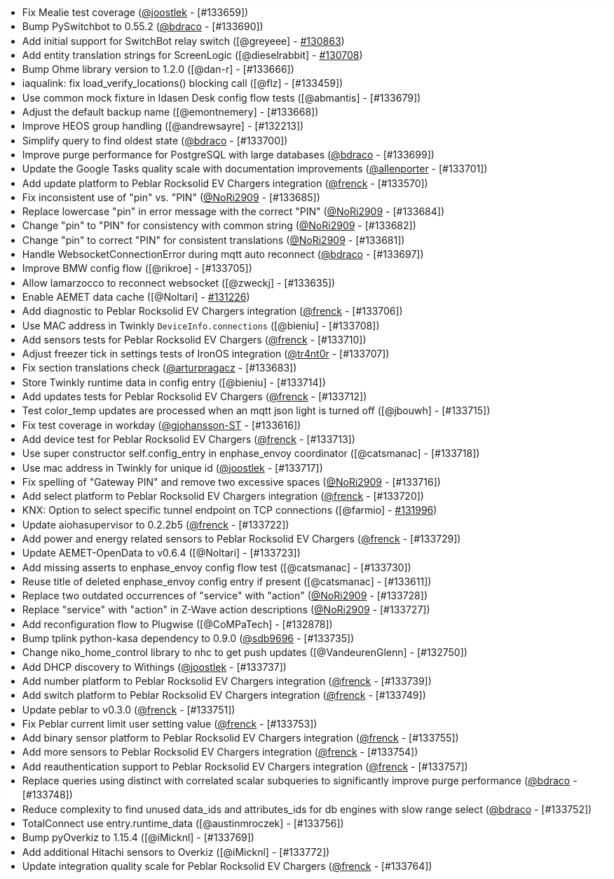 - Fix Mealie test coverage ([@joostlek] - [#133659])
- Bump PySwitchbot to 0.55.2 ([@bdraco] - [#133690])
- Add initial support for SwitchBot relay switch ([@greyeee] - [#130863])
- Add entity translation strings for ScreenLogic ([@dieselrabbit] - [#130708])
- Bump Ohme library version to 1.2.0 ([@dan-r] - [#133666])
- iaqualink: fix load_verify_locations() blocking call ([@flz] - [#133459])
- Use common mock fixture in Idasen Desk config flow tests ([@abmantis] - [#133679])
- Adjust the default backup name ([@emontnemery] - [#133668])
- Improve HEOS group handling ([@andrewsayre] - [#132213])
- Simplify query to find oldest state ([@bdraco] - [#133700])
- Improve purge performance for PostgreSQL with large databases ([@bdraco] - [#133699])
- Update the Google Tasks quality scale with documentation improvements ([@allenporter] - [#133701])
- Add update platform to Peblar Rocksolid EV Chargers integration ([@frenck] - [#133570])
- Fix inconsistent use of "pin" vs. "PIN" ([@NoRi2909] - [#133685])
- Replace lowercase "pin" in error message with the correct "PIN" ([@NoRi2909] - [#133684])
- Change "pin" to "PIN" for consistency with common string ([@NoRi2909] - [#133682])
- Change "pin" to correct "PIN" for consistent translations ([@NoRi2909] - [#133681])
- Handle WebsocketConnectionError during mqtt auto reconnect ([@bdraco] - [#133697])
- Improve BMW config flow ([@rikroe] - [#133705])
- Allow lamarzocco to reconnect websocket ([@zweckj] - [#133635])
- Enable AEMET data cache ([@Noltari] - [#131226])
- Add diagnostic to Peblar Rocksolid EV Chargers integration ([@frenck] - [#133706])
- Use MAC address in Twinkly `DeviceInfo.connections` ([@bieniu] - [#133708])
- Add sensors tests for Peblar Rocksolid EV Chargers ([@frenck] - [#133710])
- Adjust freezer tick in settings tests of IronOS integration ([@tr4nt0r] - [#133707])
- Fix section translations check ([@arturpragacz] - [#133683])
- Store Twinkly runtime data in config entry ([@bieniu] - [#133714])
- Add updates tests for Peblar Rocksolid EV Chargers ([@frenck] - [#133712])
- Test color_temp updates are processed when an mqtt json light is turned off ([@jbouwh] - [#133715])
- Fix test coverage in workday ([@gjohansson-ST] - [#133616])
- Add device test for Peblar Rocksolid EV Chargers ([@frenck] - [#133713])
- Use super constructor self.config_entry in enphase_envoy coordinator ([@catsmanac] - [#133718])
- Use mac address in Twinkly for unique id ([@joostlek] - [#133717])
- Fix spelling of "Gateway PIN" and remove two excessive spaces ([@NoRi2909] - [#133716])
- Add select platform to Peblar Rocksolid EV Chargers integration ([@frenck] - [#133720])
- KNX: Option to select specific tunnel endpoint on TCP connections ([@farmio] - [#131996])
- Update aiohasupervisor to 0.2.2b5 ([@frenck] - [#133722])
- Add power and energy related sensors to Peblar Rocksolid EV Chargers ([@frenck] - [#133729])
- Update AEMET-OpenData to v0.6.4 ([@Noltari] - [#133723])
- Add missing asserts to enphase_envoy config flow test ([@catsmanac] - [#133730])
- Reuse title of deleted enphase_envoy config entry if present ([@catsmanac] - [#133611])
- Replace two outdated occurrences of "service" with "action" ([@NoRi2909] - [#133728])
- Replace "service" with "action" in Z-Wave action descriptions ([@NoRi2909] - [#133727])
- Add reconfiguration flow to Plugwise ([@CoMPaTech] - [#132878])
- Bump tplink python-kasa dependency to 0.9.0 ([@sdb9696] - [#133735])
- Change niko_home_control library to nhc to get push updates ([@VandeurenGlenn] - [#132750])
- Add DHCP discovery to Withings ([@joostlek] - [#133737])
- Add number platform to Peblar Rocksolid EV Chargers integration ([@frenck] - [#133739])
- Add switch platform to Peblar Rocksolid EV Chargers integration ([@frenck] - [#133749])
- Update peblar to v0.3.0 ([@frenck] - [#133751])
- Fix Peblar current limit user setting value ([@frenck] - [#133753])
- Add binary sensor platform to Peblar Rocksolid EV Chargers integration ([@frenck] - [#133755])
- Add more sensors to Peblar Rocksolid EV Chargers integration ([@frenck] - [#133754])
- Add reauthentication support to Peblar Rocksolid EV Chargers integration ([@frenck] - [#133757])
- Replace queries using distinct with correlated scalar subqueries to significantly improve purge performance ([@bdraco] - [#133748])
- Reduce complexity to find unused data_ids and attributes_ids for db engines with slow range select ([@bdraco] - [#133752])
- TotalConnect use entry.runtime_data ([@austinmroczek] - [#133756])
- Bump pyOverkiz to 1.15.4 ([@iMicknl] - [#133769])
- Add additional Hitachi sensors to Overkiz ([@iMicknl] - [#133772])
- Update integration quality scale for Peblar Rocksolid EV Chargers ([@frenck] - [#133764])

[#134460]: https://github.com/home-assistant/core/pull/134460
[#134572]: https://github.com/home-assistant/core/pull/134572
[#134580]: https://github.com/home-assistant/core/pull/134580
[#134587]: https://github.com/home-assistant/core/pull/134587
[#134606]: https://github.com/home-assistant/core/pull/134606
[#134611]: https://github.com/home-assistant/core/pull/134611
[#134628]: https://github.com/home-assistant/core/pull/134628
[#134645]: https://github.com/home-assistant/core/pull/134645
[#134647]: https://github.com/home-assistant/core/pull/134647
[#134651]: https://github.com/home-assistant/core/pull/134651
[#134652]: https://github.com/home-assistant/core/pull/134652
[#134658]: https://github.com/home-assistant/core/pull/134658
[#134661]: https://github.com/home-assistant/core/pull/134661
[#134663]: https://github.com/home-assistant/core/pull/134663
[#134676]: https://github.com/home-assistant/core/pull/134676
[#134684]: https://github.com/home-assistant/core/pull/134684
[#134709]: https://github.com/home-assistant/core/pull/134709
[#134726]: https://github.com/home-assistant/core/pull/134726
[#134730]: https://github.com/home-assistant/core/pull/134730
[#134746]: https://github.com/home-assistant/core/pull/134746
[#134750]: https://github.com/home-assistant/core/pull/134750
[#134753]: https://github.com/home-assistant/core/pull/134753
[#134764]: https://github.com/home-assistant/core/pull/134764
[#134769]: https://github.com/home-assistant/core/pull/134769
[#134775]: https://github.com/home-assistant/core/pull/134775
[#134792]: https://github.com/home-assistant/core/pull/134792
[#134798]: https://github.com/home-assistant/core/pull/134798
[#134813]: https://github.com/home-assistant/core/pull/134813
[#134829]: https://github.com/home-assistant/core/pull/134829
[#134833]: https://github.com/home-assistant/core/pull/134833
[#134845]: https://github.com/home-assistant/core/pull/134845
[#134846]: https://github.com/home-assistant/core/pull/134846
[#134854]: https://github.com/home-assistant/core/pull/134854
[#134865]: https://github.com/home-assistant/core/pull/134865
[#134871]: https://github.com/home-assistant/core/pull/134871
[#134876]: https://github.com/home-assistant/core/pull/134876
[#134889]: https://github.com/home-assistant/core/pull/134889
[#134890]: https://github.com/home-assistant/core/pull/134890
[#134893]: https://github.com/home-assistant/core/pull/134893
[#134897]: https://github.com/home-assistant/core/pull/134897
[#134902]: https://github.com/home-assistant/core/pull/134902
[#134905]: https://github.com/home-assistant/core/pull/134905
[#134908]: https://github.com/home-assistant/core/pull/134908
[#134922]: https://github.com/home-assistant/core/pull/134922
[#134927]: https://github.com/home-assistant/core/pull/134927
[#134933]: https://github.com/home-assistant/core/pull/134933
[@DCSBL]: https://github.com/DCSBL
[@Diegorro98]: https://github.com/Diegorro98
[@Djelibeybi]: https://github.com/Djelibeybi
[@Lash-L]: https://github.com/Lash-L
[@NoRi2909]: https://github.com/NoRi2909
[@RaHehl]: https://github.com/RaHehl
[@TheJulianJES]: https://github.com/TheJulianJES
[@ZephireNZ]: https://github.com/ZephireNZ
[@allenporter]: https://github.com/allenporter
[@arturpragacz]: https://github.com/arturpragacz
[@autinerd]: https://github.com/autinerd
[@bdraco]: https://github.com/bdraco
[@bramkragten]: https://github.com/bramkragten
[@dontinelli]: https://github.com/dontinelli
[@epenet]: https://github.com/epenet
[@frenck]: https://github.com/frenck
[@gjohansson-ST]: https://github.com/gjohansson-ST
[@jb101010-2]: https://github.com/jb101010-2
[@joostlek]: https://github.com/joostlek
[@klaasnicolaas]: https://github.com/klaasnicolaas
[@lboue]: https://github.com/lboue
[@ludeeus]: https://github.com/ludeeus
[@miaucl]: https://github.com/miaucl
[@mib1185]: https://github.com/mib1185
[@peteS-UK]: https://github.com/peteS-UK
[@rytilahti]: https://github.com/rytilahti
[@sdb9696]: https://github.com/sdb9696
[@squishykid]: https://github.com/squishykid
[@starkillerOG]: https://github.com/starkillerOG
[@tr4nt0r]: https://github.com/tr4nt0r
[#115483]: https://github.com/home-assistant/core/pull/115483
[#117355]: https://github.com/home-assistant/core/pull/117355
[#121371]: https://github.com/home-assistant/core/pull/121371
[#122563]: https://github.com/home-assistant/core/pull/122563
[#124499]: https://github.com/home-assistant/core/pull/124499
[#126353]: https://github.com/home-assistant/core/pull/126353
[#126757]: https://github.com/home-assistant/core/pull/126757
[#128929]: https://github.com/home-assistant/core/pull/128929
[#128965]: https://github.com/home-assistant/core/pull/128965
[#129067]: https://github.com/home-assistant/core/pull/129067
[#129106]: https://github.com/home-assistant/core/pull/129106
[#129180]: https://github.com/home-assistant/core/pull/129180
[#129266]: https://github.com/home-assistant/core/pull/129266
[#129514]: https://github.com/home-assistant/core/pull/129514
[#129590]: https://github.com/home-assistant/core/pull/129590
[#129632]: https://github.com/home-assistant/core/pull/129632
[#129664]: https://github.com/home-assistant/core/pull/129664
[#129686]: https://github.com/home-assistant/core/pull/129686
[#129800]: https://github.com/home-assistant/core/pull/129800
[#130185]: https://github.com/home-assistant/core/pull/130185
[#130391]: https://github.com/home-assistant/core/pull/130391
[#130392]: https://github.com/home-assistant/core/pull/130392
[#130398]: https://github.com/home-assistant/core/pull/130398
[#130494]: https://github.com/home-assistant/core/pull/130494
[#130547]: https://github.com/home-assistant/core/pull/130547
[#130554]: https://github.com/home-assistant/core/pull/130554
[#130606]: https://github.com/home-assistant/core/pull/130606
[#130644]: https://github.com/home-assistant/core/pull/130644
[#130708]: https://github.com/home-assistant/core/pull/130708
[#130769]: https://github.com/home-assistant/core/pull/130769
[#130776]: https://github.com/home-assistant/core/pull/130776
[#130863]: https://github.com/home-assistant/core/pull/130863
[#130979]: https://github.com/home-assistant/core/pull/130979
[#131016]: https://github.com/home-assistant/core/pull/131016
[#131020]: https://github.com/home-assistant/core/pull/131020
[#131066]: https://github.com/home-assistant/core/pull/131066
[#131080]: https://github.com/home-assistant/core/pull/131080
[#131091]: https://github.com/home-assistant/core/pull/131091
[#131123]: https://github.com/home-assistant/core/pull/131123
[#131168]: https://github.com/home-assistant/core/pull/131168
[#131184]: https://github.com/home-assistant/core/pull/131184
[#131219]: https://github.com/home-assistant/core/pull/131219
[#131226]: https://github.com/home-assistant/core/pull/131226
[#131298]: https://github.com/home-assistant/core/pull/131298
[#131322]: https://github.com/home-assistant/core/pull/131322
[#131326]: https://github.com/home-assistant/core/pull/131326
[#131329]: https://github.com/home-assistant/core/pull/131329
[#131330]: https://github.com/home-assistant/core/pull/131330
[#131348]: https://github.com/home-assistant/core/pull/131348
[#131349]: https://github.com/home-assistant/core/pull/131349
[#131357]: https://github.com/home-assistant/core/pull/131357
[#131360]: https://github.com/home-assistant/core/pull/131360
[#131375]: https://github.com/home-assistant/core/pull/131375
[#131377]: https://github.com/home-assistant/core/pull/131377
[#131386]: https://github.com/home-assistant/core/pull/131386
[#131429]: https://github.com/home-assistant/core/pull/131429
[#131468]: https://github.com/home-assistant/core/pull/131468
[#131497]: https://github.com/home-assistant/core/pull/131497
[#131498]: https://github.com/home-assistant/core/pull/131498
[#131508]: https://github.com/home-assistant/core/pull/131508
[#131560]: https://github.com/home-assistant/core/pull/131560
[#131580]: https://github.com/home-assistant/core/pull/131580
[#131582]: https://github.com/home-assistant/core/pull/131582
[#131584]: https://github.com/home-assistant/core/pull/131584
[#131598]: https://github.com/home-assistant/core/pull/131598
[#131609]: https://github.com/home-assistant/core/pull/131609
[#131626]: https://github.com/home-assistant/core/pull/131626
[#131629]: https://github.com/home-assistant/core/pull/131629
[#131637]: https://github.com/home-assistant/core/pull/131637
[#131640]: https://github.com/home-assistant/core/pull/131640
[#131641]: https://github.com/home-assistant/core/pull/131641
[#131644]: https://github.com/home-assistant/core/pull/131644
[#131656]: https://github.com/home-assistant/core/pull/131656
[#131660]: https://github.com/home-assistant/core/pull/131660
[#131674]: https://github.com/home-assistant/core/pull/131674
[#131682]: https://github.com/home-assistant/core/pull/131682
[#131686]: https://github.com/home-assistant/core/pull/131686
[#131693]: https://github.com/home-assistant/core/pull/131693
[#131695]: https://github.com/home-assistant/core/pull/131695
[#131696]: https://github.com/home-assistant/core/pull/131696
[#131698]: https://github.com/home-assistant/core/pull/131698
[#131700]: https://github.com/home-assistant/core/pull/131700
[#131705]: https://github.com/home-assistant/core/pull/131705
[#131706]: https://github.com/home-assistant/core/pull/131706
[#131712]: https://github.com/home-assistant/core/pull/131712
[#131716]: https://github.com/home-assistant/core/pull/131716
[#131721]: https://github.com/home-assistant/core/pull/131721
[#131723]: https://github.com/home-assistant/core/pull/131723
[#131730]: https://github.com/home-assistant/core/pull/131730
[#131731]: https://github.com/home-assistant/core/pull/131731
[#131732]: https://github.com/home-assistant/core/pull/131732
[#131733]: https://github.com/home-assistant/core/pull/131733
[#131734]: https://github.com/home-assistant/core/pull/131734
[#131738]: https://github.com/home-assistant/core/pull/131738
[#131746]: https://github.com/home-assistant/core/pull/131746
[#131751]: https://github.com/home-assistant/core/pull/131751
[#131761]: https://github.com/home-assistant/core/pull/131761
[#131763]: https://github.com/home-assistant/core/pull/131763
[#131768]: https://github.com/home-assistant/core/pull/131768
[#131770]: https://github.com/home-assistant/core/pull/131770
[#131778]: https://github.com/home-assistant/core/pull/131778
[#131780]: https://github.com/home-assistant/core/pull/131780
[#131787]: https://github.com/home-assistant/core/pull/131787
[#131790]: https://github.com/home-assistant/core/pull/131790
[#131791]: https://github.com/home-assistant/core/pull/131791
[#131792]: https://github.com/home-assistant/core/pull/131792
[#131793]: https://github.com/home-assistant/core/pull/131793
[#131796]: https://github.com/home-assistant/core/pull/131796
[#131797]: https://github.com/home-assistant/core/pull/131797
[#131798]: https://github.com/home-assistant/core/pull/131798
[#131799]: https://github.com/home-assistant/core/pull/131799
[#131800]: https://github.com/home-assistant/core/pull/131800
[#131802]: https://github.com/home-assistant/core/pull/131802
[#131803]: https://github.com/home-assistant/core/pull/131803
[#131805]: https://github.com/home-assistant/core/pull/131805
[#131806]: https://github.com/home-assistant/core/pull/131806
[#131807]: https://github.com/home-assistant/core/pull/131807
[#131808]: https://github.com/home-assistant/core/pull/131808
[#131809]: https://github.com/home-assistant/core/pull/131809
[#131810]: https://github.com/home-assistant/core/pull/131810
[#131812]: https://github.com/home-assistant/core/pull/131812
[#131813]: https://github.com/home-assistant/core/pull/131813
[#131815]: https://github.com/home-assistant/core/pull/131815
[#131816]: https://github.com/home-assistant/core/pull/131816
[#131819]: https://github.com/home-assistant/core/pull/131819
[#131820]: https://github.com/home-assistant/core/pull/131820
[#131826]: https://github.com/home-assistant/core/pull/131826
[#131833]: https://github.com/home-assistant/core/pull/131833
[#131834]: https://github.com/home-assistant/core/pull/131834
[#131843]: https://github.com/home-assistant/core/pull/131843
[#131844]: https://github.com/home-assistant/core/pull/131844
[#131845]: https://github.com/home-assistant/core/pull/131845
[#131846]: https://github.com/home-assistant/core/pull/131846
[#131857]: https://github.com/home-assistant/core/pull/131857
[#131858]: https://github.com/home-assistant/core/pull/131858
[#131859]: https://github.com/home-assistant/core/pull/131859
[#131861]: https://github.com/home-assistant/core/pull/131861
[#131865]: https://github.com/home-assistant/core/pull/131865
[#131871]: https://github.com/home-assistant/core/pull/131871
[#131875]: https://github.com/home-assistant/core/pull/131875
[#131877]: https://github.com/home-assistant/core/pull/131877
[#131878]: https://github.com/home-assistant/core/pull/131878
[#131879]: https://github.com/home-assistant/core/pull/131879
[#131888]: https://github.com/home-assistant/core/pull/131888
[#131890]: https://github.com/home-assistant/core/pull/131890
[#131891]: https://github.com/home-assistant/core/pull/131891
[#131892]: https://github.com/home-assistant/core/pull/131892
[#131893]: https://github.com/home-assistant/core/pull/131893
[#131894]: https://github.com/home-assistant/core/pull/131894
[#131895]: https://github.com/home-assistant/core/pull/131895
[#131904]: https://github.com/home-assistant/core/pull/131904
[#131909]: https://github.com/home-assistant/core/pull/131909
[#131921]: https://github.com/home-assistant/core/pull/131921
[#131923]: https://github.com/home-assistant/core/pull/131923
[#131927]: https://github.com/home-assistant/core/pull/131927
[#131928]: https://github.com/home-assistant/core/pull/131928
[#131933]: https://github.com/home-assistant/core/pull/131933
[#131935]: https://github.com/home-assistant/core/pull/131935
[#131937]: https://github.com/home-assistant/core/pull/131937
[#131938]: https://github.com/home-assistant/core/pull/131938
[#131943]: https://github.com/home-assistant/core/pull/131943
[#131946]: https://github.com/home-assistant/core/pull/131946
[#131952]: https://github.com/home-assistant/core/pull/131952
[#131956]: https://github.com/home-assistant/core/pull/131956
[#131963]: https://github.com/home-assistant/core/pull/131963
[#131982]: https://github.com/home-assistant/core/pull/131982
[#131984]: https://github.com/home-assistant/core/pull/131984
[#131989]: https://github.com/home-assistant/core/pull/131989
[#131993]: https://github.com/home-assistant/core/pull/131993
[#131996]: https://github.com/home-assistant/core/pull/131996
[#132001]: https://github.com/home-assistant/core/pull/132001
[#132006]: https://github.com/home-assistant/core/pull/132006
[#132011]: https://github.com/home-assistant/core/pull/132011
[#132012]: https://github.com/home-assistant/core/pull/132012
[#132014]: https://github.com/home-assistant/core/pull/132014
[#132019]: https://github.com/home-assistant/core/pull/132019
[#132023]: https://github.com/home-assistant/core/pull/132023
[#132027]: https://github.com/home-assistant/core/pull/132027
[#132028]: https://github.com/home-assistant/core/pull/132028
[#132029]: https://github.com/home-assistant/core/pull/132029
[#132030]: https://github.com/home-assistant/core/pull/132030
[#132031]: https://github.com/home-assistant/core/pull/132031
[#132035]: https://github.com/home-assistant/core/pull/132035
[#132040]: https://github.com/home-assistant/core/pull/132040
[#132041]: https://github.com/home-assistant/core/pull/132041